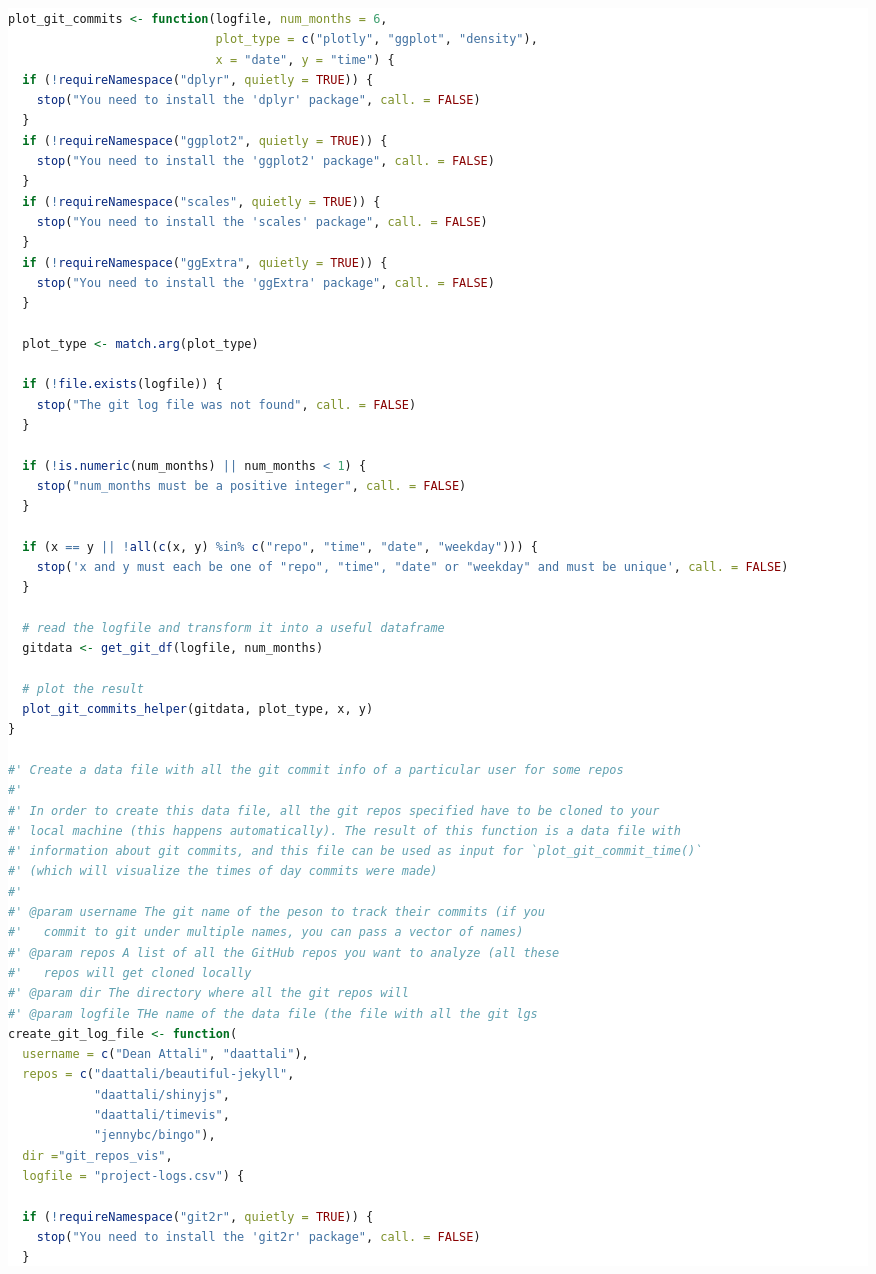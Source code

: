 ```r
plot_git_commits <- function(logfile, num_months = 6,
                             plot_type = c("plotly", "ggplot", "density"),
                             x = "date", y = "time") {
  if (!requireNamespace("dplyr", quietly = TRUE)) {
    stop("You need to install the 'dplyr' package", call. = FALSE)
  }
  if (!requireNamespace("ggplot2", quietly = TRUE)) {
    stop("You need to install the 'ggplot2' package", call. = FALSE)
  }
  if (!requireNamespace("scales", quietly = TRUE)) {
    stop("You need to install the 'scales' package", call. = FALSE)
  }
  if (!requireNamespace("ggExtra", quietly = TRUE)) {
    stop("You need to install the 'ggExtra' package", call. = FALSE)
  }
  
  plot_type <- match.arg(plot_type)
  
  if (!file.exists(logfile)) {
    stop("The git log file was not found", call. = FALSE)
  }
  
  if (!is.numeric(num_months) || num_months < 1) {
    stop("num_months must be a positive integer", call. = FALSE)
  }
  
  if (x == y || !all(c(x, y) %in% c("repo", "time", "date", "weekday"))) {
    stop('x and y must each be one of "repo", "time", "date" or "weekday" and must be unique', call. = FALSE)
  }
  
  # read the logfile and transform it into a useful dataframe
  gitdata <- get_git_df(logfile, num_months)
  
  # plot the result
  plot_git_commits_helper(gitdata, plot_type, x, y)
}

#' Create a data file with all the git commit info of a particular user for some repos
#' 
#' In order to create this data file, all the git repos specified have to be cloned to your
#' local machine (this happens automatically). The result of this function is a data file with
#' information about git commits, and this file can be used as input for `plot_git_commit_time()`
#' (which will visualize the times of day commits were made)
#' 
#' @param username The git name of the peson to track their commits (if you
#'   commit to git under multiple names, you can pass a vector of names)
#' @param repos A list of all the GitHub repos you want to analyze (all these
#'   repos will get cloned locally
#' @param dir The directory where all the git repos will 
#' @param logfile THe name of the data file (the file with all the git lgs
create_git_log_file <- function(
  username = c("Dean Attali", "daattali"),
  repos = c("daattali/beautiful-jekyll",
            "daattali/shinyjs",
            "daattali/timevis",
            "jennybc/bingo"),
  dir ="git_repos_vis",
  logfile = "project-logs.csv") {
  
  if (!requireNamespace("git2r", quietly = TRUE)) {
    stop("You need to install the 'git2r' package", call. = FALSE)
  }
```